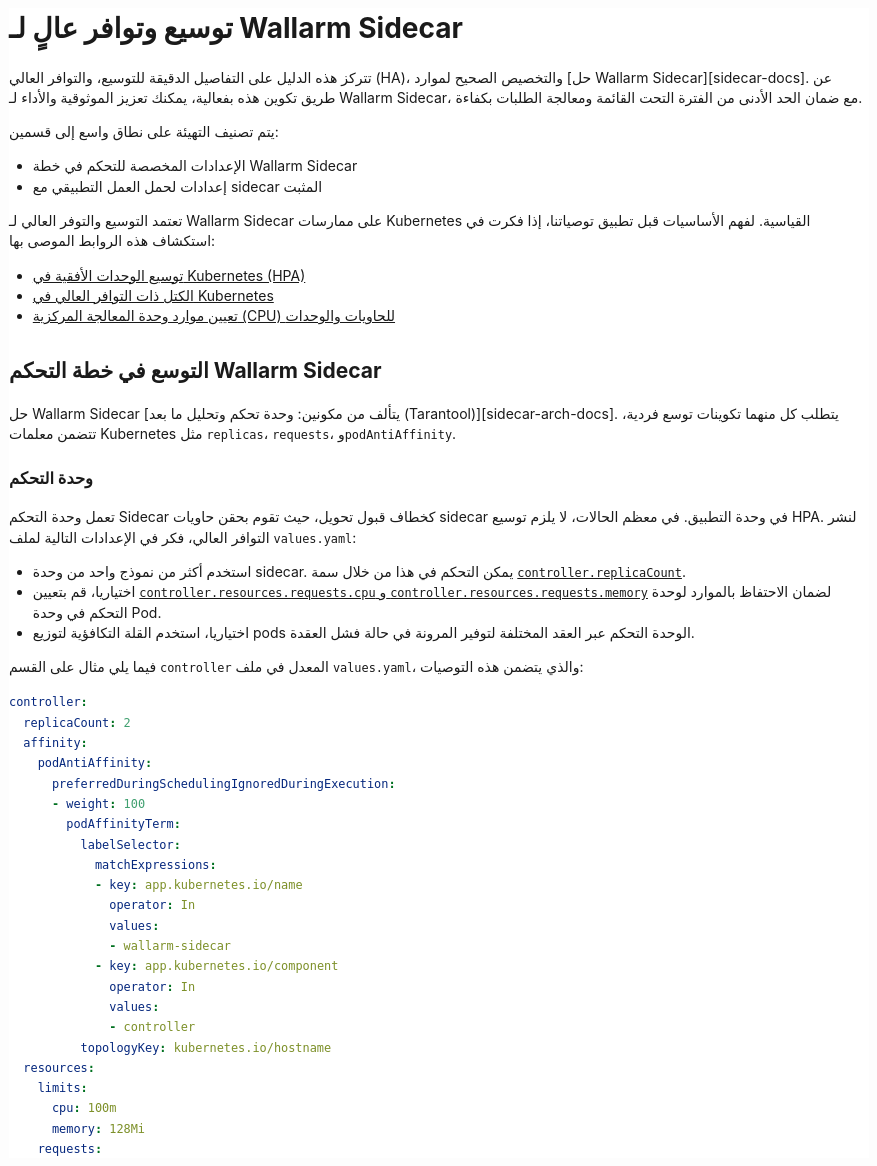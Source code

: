 # توسيع وتوافر عالٍ لـ Wallarm Sidecar

تتركز هذه الدليل على التفاصيل الدقيقة للتوسيع، والتوافر العالي (HA)، والتخصيص الصحيح لموارد [حل Wallarm Sidecar][sidecar-docs]. عن طريق تكوين هذه بفعالية، يمكنك تعزيز الموثوقية والأداء لـ Wallarm Sidecar، مع ضمان الحد الأدنى من الفترة التحت القائمة ومعالجة الطلبات بكفاءة.

يتم تصنيف التهيئة على نطاق واسع إلى قسمين:

* الإعدادات المخصصة للتحكم في خطة Wallarm Sidecar
* إعدادات لحمل العمل التطبيقي مع sidecar المثبت

تعتمد التوسيع والتوفر العالي لـ Wallarm Sidecar على ممارسات Kubernetes القياسية. لفهم الأساسيات قبل تطبيق توصياتنا، إذا فكرت في استكشاف هذه الروابط الموصى بها:

* [توسيع الوحدات الأفقية في Kubernetes (HPA)](https://kubernetes.io/docs/tasks/run-application/horizontal-pod-autoscale-walkthrough/)
* [الكتل ذات التوافر العالي في Kubernetes](https://kubernetes.io/docs/setup/production-environment/tools/kubeadm/high-availability/)
* [تعيين موارد وحدة المعالجة المركزية (CPU) للحاويات والوحدات](https://kubernetes.io/docs/tasks/configure-pod-container/assign-cpu-resource/)

## التوسع في خطة التحكم Wallarm Sidecar

حل Wallarm Sidecar [يتألف من مكونين: وحدة تحكم وتحليل ما بعد (Tarantool)][sidecar-arch-docs]. يتطلب كل منهما تكوينات توسع فردية، تتضمن معلمات Kubernetes مثل `replicas`، `requests`، و`podAntiAffinity`.

### وحدة التحكم

تعمل وحدة التحكم Sidecar كخطاف قبول تحويل، حيث تقوم بحقن حاويات  sidecar في وحدة التطبيق. في معظم الحالات، لا يلزم توسيع HPA. لنشر التوافر العالي، فكر في الإعدادات التالية لملف `values.yaml`:

* استخدم أكثر من نموذج واحد من وحدة sidecar. يمكن التحكم في هذا من خلال سمة [`controller.replicaCount`](https://github.com/wallarm/sidecar/blob/main/helm/values.yaml#L877).
* اختياريا، قم بتعيين [`controller.resources.requests.cpu` و `controller.resources.requests.memory`](https://github.com/wallarm/sidecar/blob/main/helm/values.yaml#L1001) لضمان الاحتفاظ بالموارد لوحدة التحكم في وحدة Pod.
* اختياريا، استخدم القلة التكافؤية لتوزيع pods الوحدة التحكم عبر العقد المختلفة لتوفير المرونة في حالة فشل العقدة.

فيما يلي مثال على القسم `controller` المعدل في ملف `values.yaml`، والذي يتضمن هذه التوصيات:

```yaml
controller:
  replicaCount: 2
  affinity:
    podAntiAffinity:
      preferredDuringSchedulingIgnoredDuringExecution:
      - weight: 100
        podAffinityTerm:
          labelSelector:
            matchExpressions:
            - key: app.kubernetes.io/name
              operator: In
              values:
              - wallarm-sidecar
            - key: app.kubernetes.io/component
              operator: In
              values:
              - controller
          topologyKey: kubernetes.io/hostname
  resources:
    limits:
      cpu: 100m
      memory: 128Mi
    requests:
```